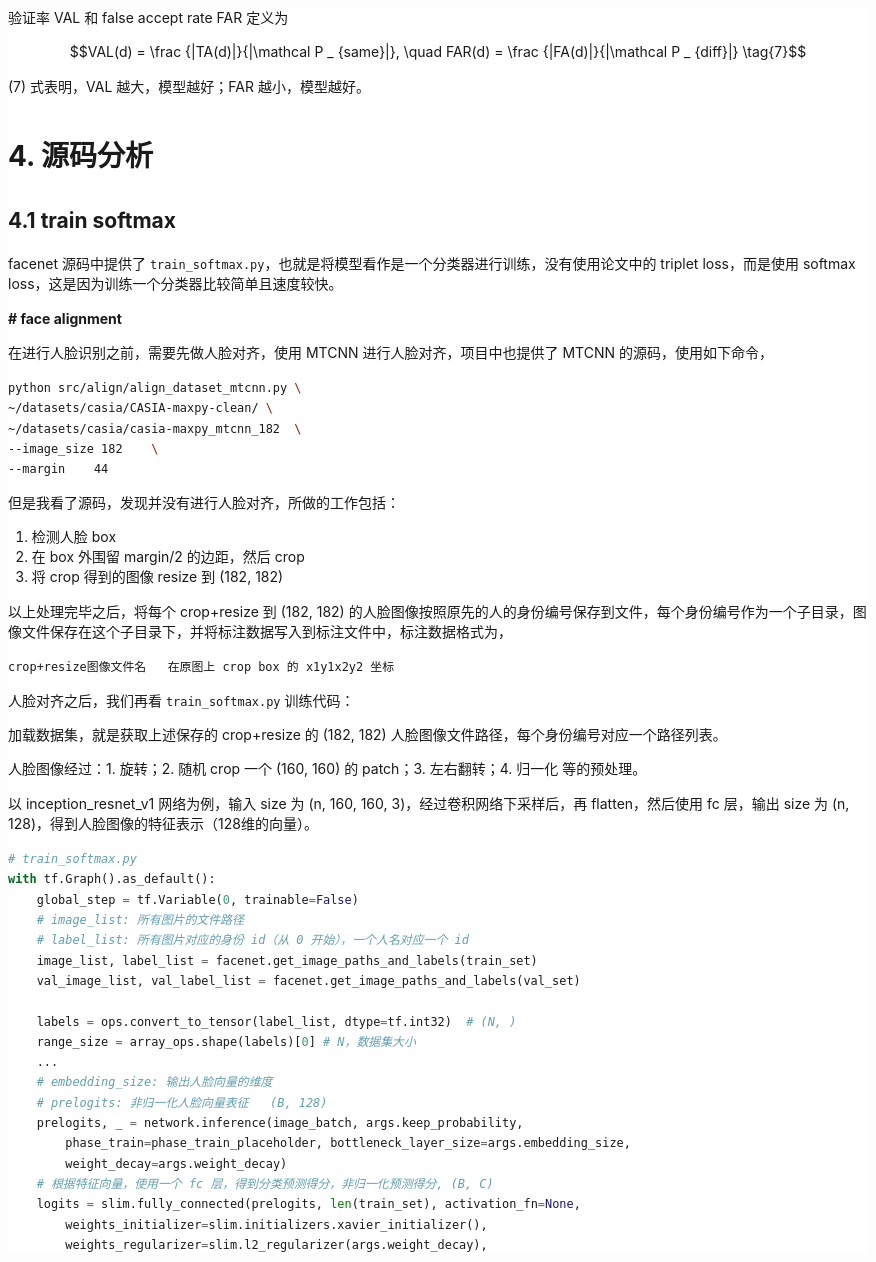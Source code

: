 验证率 VAL 和 false accept rate FAR 定义为

$$VAL(d) = \frac {|TA(d)|}{|\mathcal P _ {same}|}, \quad FAR(d) = \frac {|FA(d)|}{|\mathcal P _ {diff}|} \tag{7}$$

(7) 式表明，VAL 越大，模型越好；FAR 越小，模型越好。

# 4. 源码分析

## 4.1 train softmax
facenet 源码中提供了 `train_softmax.py`，也就是将模型看作是一个分类器进行训练，没有使用论文中的 triplet loss，而是使用 softmax loss，这是因为训练一个分类器比较简单且速度较快。

**# face alignment**

在进行人脸识别之前，需要先做人脸对齐，使用 MTCNN 进行人脸对齐，项目中也提供了 MTCNN 的源码，使用如下命令，

```sh
python src/align/align_dataset_mtcnn.py \
~/datasets/casia/CASIA-maxpy-clean/ \
~/datasets/casia/casia-maxpy_mtcnn_182  \
--image_size 182    \
--margin    44
```

但是我看了源码，发现并没有进行人脸对齐，所做的工作包括：

1. 检测人脸 box
2. 在 box 外围留 margin/2 的边距，然后 crop
3. 将 crop 得到的图像 resize 到 (182, 182)

以上处理完毕之后，将每个 crop+resize 到 (182, 182) 的人脸图像按照原先的人的身份编号保存到文件，每个身份编号作为一个子目录，图像文件保存在这个子目录下，并将标注数据写入到标注文件中，标注数据格式为，

```sh
crop+resize图像文件名   在原图上 crop box 的 x1y1x2y2 坐标
```

人脸对齐之后，我们再看 `train_softmax.py` 训练代码：

加载数据集，就是获取上述保存的 crop+resize 的 (182, 182) 人脸图像文件路径，每个身份编号对应一个路径列表。

人脸图像经过：1. 旋转；2. 随机 crop 一个 (160, 160) 的 patch；3. 左右翻转；4. 归一化 等的预处理。

以 inception_resnet_v1 网络为例，输入 size 为 (n, 160, 160, 3)，经过卷积网络下采样后，再 flatten，然后使用 fc 层，输出 size 为 (n, 128)，得到人脸图像的特征表示（128维的向量）。



```python
# train_softmax.py
with tf.Graph().as_default():
    global_step = tf.Variable(0, trainable=False)
    # image_list: 所有图片的文件路径
    # label_list: 所有图片对应的身份 id（从 0 开始），一个人名对应一个 id
    image_list, label_list = facenet.get_image_paths_and_labels(train_set)
    val_image_list, val_label_list = facenet.get_image_paths_and_labels(val_set)

    labels = ops.convert_to_tensor(label_list, dtype=tf.int32)  # (N, )
    range_size = array_ops.shape(labels)[0] # N，数据集大小
    ...
    # embedding_size: 输出人脸向量的维度
    # prelogits: 非归一化人脸向量表征   (B, 128)
    prelogits, _ = network.inference(image_batch, args.keep_probability,
        phase_train=phase_train_placeholder, bottleneck_layer_size=args.embedding_size,
        weight_decay=args.weight_decay)
    # 根据特征向量，使用一个 fc 层，得到分类预测得分，非归一化预测得分, (B, C)
    logits = slim.fully_connected(prelogits, len(train_set), activation_fn=None,
        weights_initializer=slim.initializers.xavier_initializer(),
        weights_regularizer=slim.l2_regularizer(args.weight_decay),
```